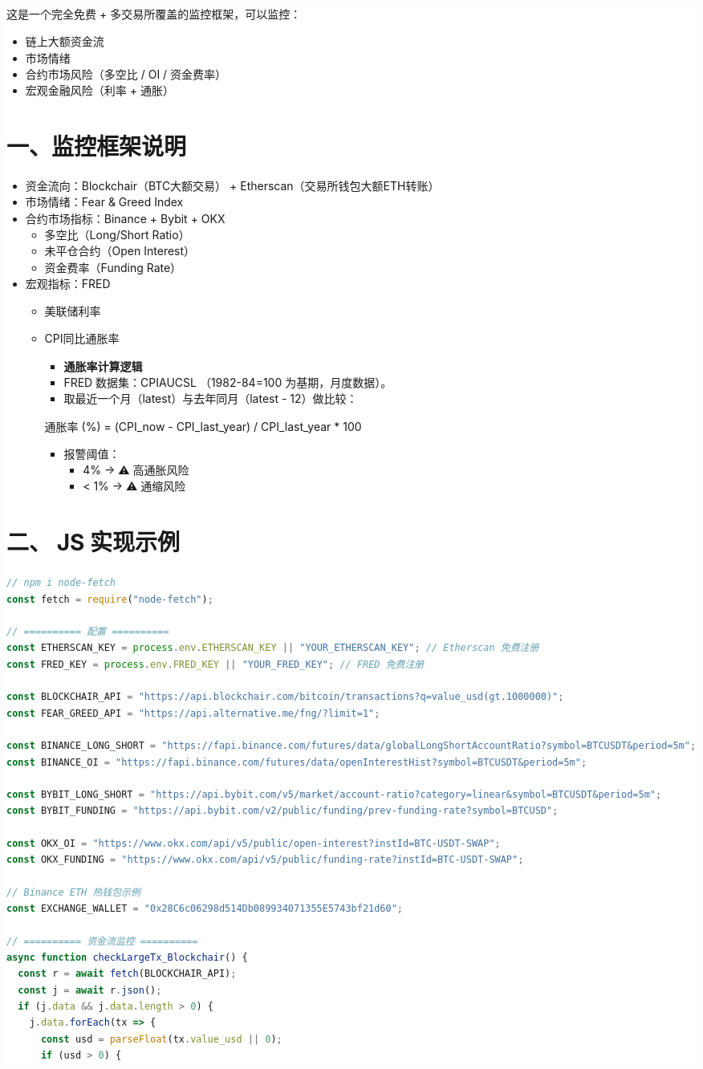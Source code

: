 这是一个完全免费 + 多交易所覆盖的监控框架，可以监控：

- 链上大额资金流
- 市场情绪
- 合约市场风险（多空比 / OI / 资金费率）
- 宏观金融风险（利率 + 通胀）

# **一、监控框架说明**

- 资金流向：Blockchair（BTC大额交易） + Etherscan（交易所钱包大额ETH转账）
- 市场情绪：Fear & Greed Index
- 合约市场指标：Binance + Bybit + OKX
    - 多空比（Long/Short Ratio）
    - 未平仓合约（Open Interest）
    - 资金费率（Funding Rate）
- 宏观指标：FRED
    - 美联储利率
    - CPI同比通胀率
        - **通胀率计算逻辑**
        - FRED 数据集：CPIAUCSL （1982-84=100 为基期，月度数据）。
        - 取最近一个月（latest）与去年同月（latest - 12）做比较：
        
        通胀率 (%) = (CPI_now - CPI_last_year) / CPI_last_year * 100
        
        - 报警阈值：
            - 4% → ⚠ 高通胀风险
            - < 1% → ⚠ 通缩风险

# **二、 JS 实现示例**

```jsx
// npm i node-fetch
const fetch = require("node-fetch");

// ========== 配置 ==========
const ETHERSCAN_KEY = process.env.ETHERSCAN_KEY || "YOUR_ETHERSCAN_KEY"; // Etherscan 免费注册
const FRED_KEY = process.env.FRED_KEY || "YOUR_FRED_KEY"; // FRED 免费注册

const BLOCKCHAIR_API = "https://api.blockchair.com/bitcoin/transactions?q=value_usd(gt.1000000)";
const FEAR_GREED_API = "https://api.alternative.me/fng/?limit=1";

const BINANCE_LONG_SHORT = "https://fapi.binance.com/futures/data/globalLongShortAccountRatio?symbol=BTCUSDT&period=5m";
const BINANCE_OI = "https://fapi.binance.com/futures/data/openInterestHist?symbol=BTCUSDT&period=5m";

const BYBIT_LONG_SHORT = "https://api.bybit.com/v5/market/account-ratio?category=linear&symbol=BTCUSDT&period=5m";
const BYBIT_FUNDING = "https://api.bybit.com/v2/public/funding/prev-funding-rate?symbol=BTCUSD";

const OKX_OI = "https://www.okx.com/api/v5/public/open-interest?instId=BTC-USDT-SWAP";
const OKX_FUNDING = "https://www.okx.com/api/v5/public/funding-rate?instId=BTC-USDT-SWAP";

// Binance ETH 热钱包示例
const EXCHANGE_WALLET = "0x28C6c06298d514Db089934071355E5743bf21d60";

// ========== 资金流监控 ==========
async function checkLargeTx_Blockchair() {
  const r = await fetch(BLOCKCHAIR_API);
  const j = await r.json();
  if (j.data && j.data.length > 0) {
    j.data.forEach(tx => {
      const usd = parseFloat(tx.value_usd || 0);
      if (usd > 0) {
```